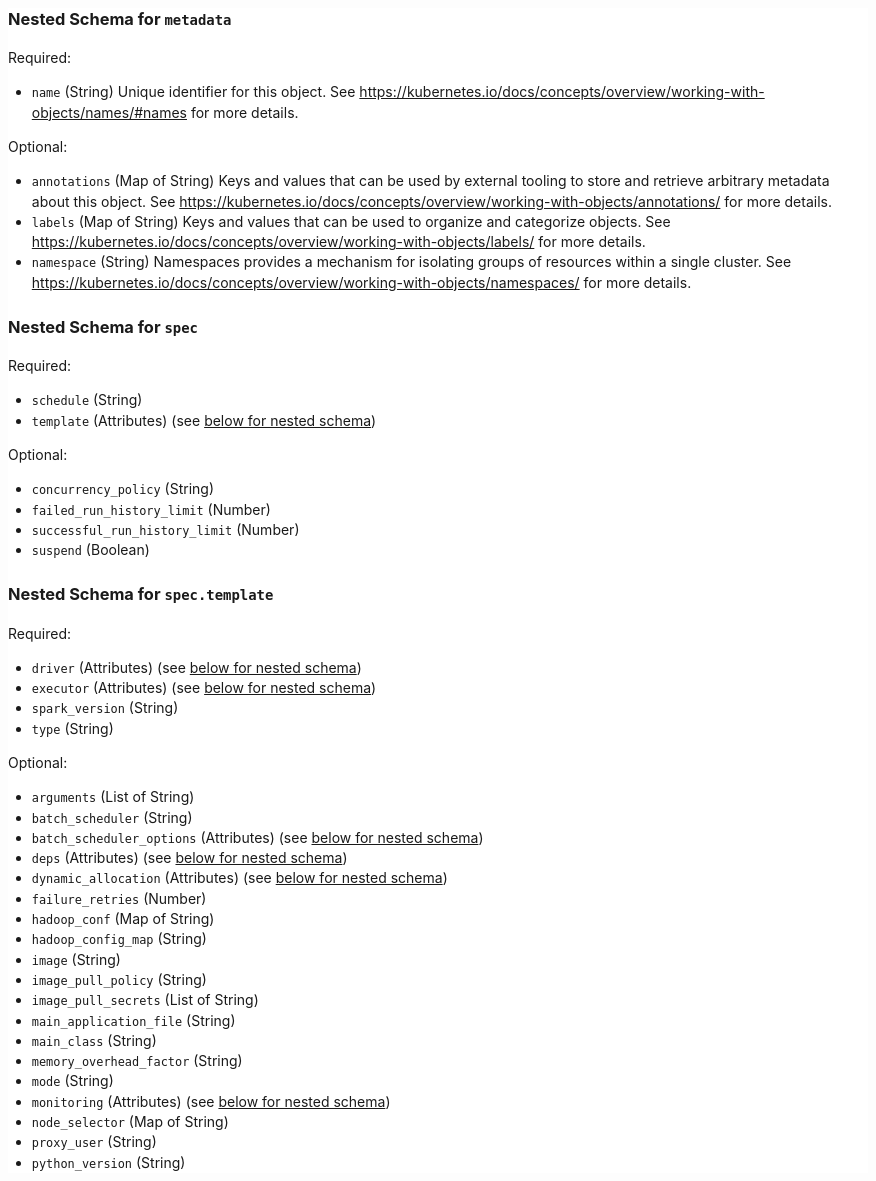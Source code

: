 <a id="nestedatt--metadata"></a>
### Nested Schema for `metadata`

Required:

- `name` (String) Unique identifier for this object. See https://kubernetes.io/docs/concepts/overview/working-with-objects/names/#names for more details.

Optional:

- `annotations` (Map of String) Keys and values that can be used by external tooling to store and retrieve arbitrary metadata about this object. See https://kubernetes.io/docs/concepts/overview/working-with-objects/annotations/ for more details.
- `labels` (Map of String) Keys and values that can be used to organize and categorize objects. See https://kubernetes.io/docs/concepts/overview/working-with-objects/labels/ for more details.
- `namespace` (String) Namespaces provides a mechanism for isolating groups of resources within a single cluster. See https://kubernetes.io/docs/concepts/overview/working-with-objects/namespaces/ for more details.


<a id="nestedatt--spec"></a>
### Nested Schema for `spec`

Required:

- `schedule` (String)
- `template` (Attributes) (see [below for nested schema](#nestedatt--spec--template))

Optional:

- `concurrency_policy` (String)
- `failed_run_history_limit` (Number)
- `successful_run_history_limit` (Number)
- `suspend` (Boolean)

<a id="nestedatt--spec--template"></a>
### Nested Schema for `spec.template`

Required:

- `driver` (Attributes) (see [below for nested schema](#nestedatt--spec--template--driver))
- `executor` (Attributes) (see [below for nested schema](#nestedatt--spec--template--executor))
- `spark_version` (String)
- `type` (String)

Optional:

- `arguments` (List of String)
- `batch_scheduler` (String)
- `batch_scheduler_options` (Attributes) (see [below for nested schema](#nestedatt--spec--template--batch_scheduler_options))
- `deps` (Attributes) (see [below for nested schema](#nestedatt--spec--template--deps))
- `dynamic_allocation` (Attributes) (see [below for nested schema](#nestedatt--spec--template--dynamic_allocation))
- `failure_retries` (Number)
- `hadoop_conf` (Map of String)
- `hadoop_config_map` (String)
- `image` (String)
- `image_pull_policy` (String)
- `image_pull_secrets` (List of String)
- `main_application_file` (String)
- `main_class` (String)
- `memory_overhead_factor` (String)
- `mode` (String)
- `monitoring` (Attributes) (see [below for nested schema](#nestedatt--spec--template--monitoring))
- `node_selector` (Map of String)
- `proxy_user` (String)
- `python_version` (String)
